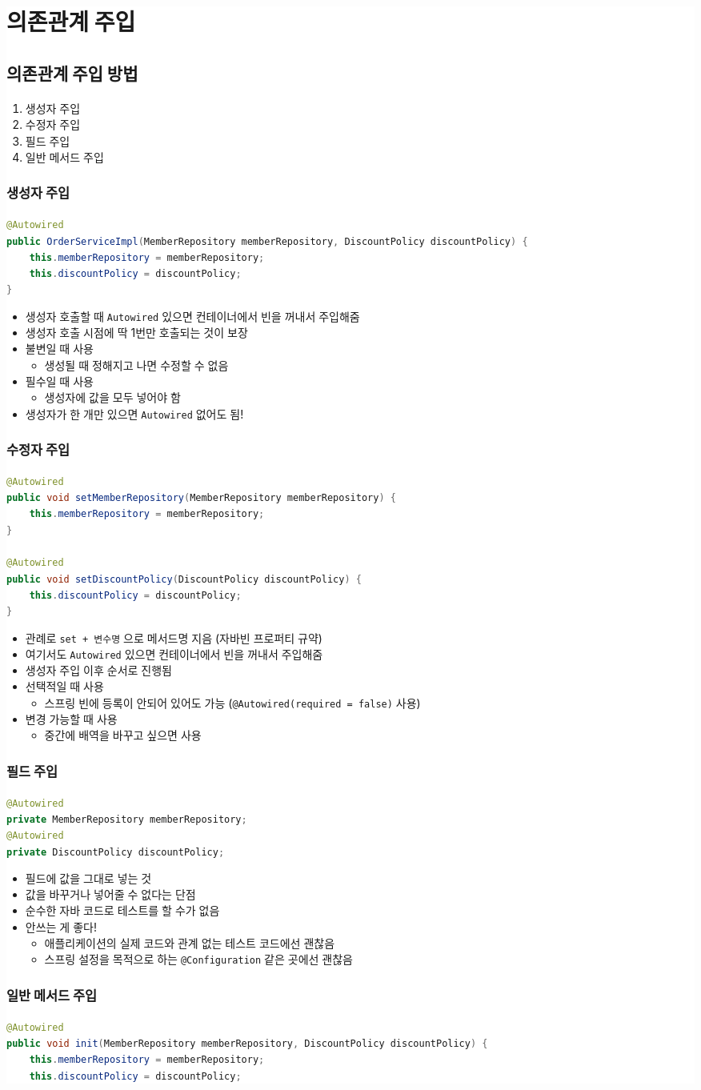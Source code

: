 # 의존관계 주입

## 의존관계 주입 방법
1. 생성자 주입
2. 수정자 주입
3. 필드 주입
4. 일반 메서드 주입
### 생성자 주입
```java
@Autowired 
public OrderServiceImpl(MemberRepository memberRepository, DiscountPolicy discountPolicy) {
    this.memberRepository = memberRepository;
    this.discountPolicy = discountPolicy;
}
```
- 생성자 호출할 때 `Autowired` 있으면 컨테이너에서 빈을 꺼내서 주입해줌
- 생성자 호출 시점에 딱 1번만 호출되는 것이 보장
- 불변일 때 사용
  - 생성될 때 정해지고 나면 수정할 수 없음
- 필수일 때 사용
  - 생성자에 값을 모두 넣어야 함
- 생성자가 한 개만 있으면 `Autowired` 없어도 됨!
### 수정자 주입
```java
@Autowired 
public void setMemberRepository(MemberRepository memberRepository) {     
    this.memberRepository = memberRepository;
} 

@Autowired 
public void setDiscountPolicy(DiscountPolicy discountPolicy) {     
    this.discountPolicy = discountPolicy;
}
```
- 관례로 `set + 변수명` 으로 메서드명 지음 (자바빈 프로퍼티 규약)
- 여기서도 `Autowired` 있으면 컨테이너에서 빈을 꺼내서 주입해줌
- 생성자 주입 이후 순서로 진행됨
- 선택적일 때 사용
  - 스프링 빈에 등록이 안되어 있어도 가능 (`@Autowired(required = false)` 사용)
- 변경 가능할 때 사용
  - 중간에 배역을 바꾸고 싶으면 사용
### 필드 주입
```java
@Autowired 
private MemberRepository memberRepository; 
@Autowired 
private DiscountPolicy discountPolicy;
```
- 필드에 값을 그대로 넣는 것
- 값을 바꾸거나 넣어줄 수 없다는 단점
- 순수한 자바 코드로 테스트를 할 수가 없음
- 안쓰는 게 좋다!
  - 애플리케이션의 실제 코드와 관계 없는 테스트 코드에선 괜찮음
  - 스프링 설정을 목적으로 하는 `@Configuration` 같은 곳에선 괜찮음
### 일반 메서드 주입
```java
@Autowired 
public void init(MemberRepository memberRepository, DiscountPolicy discountPolicy) {
    this.memberRepository = memberRepository;
    this.discountPolicy = discountPolicy;
```